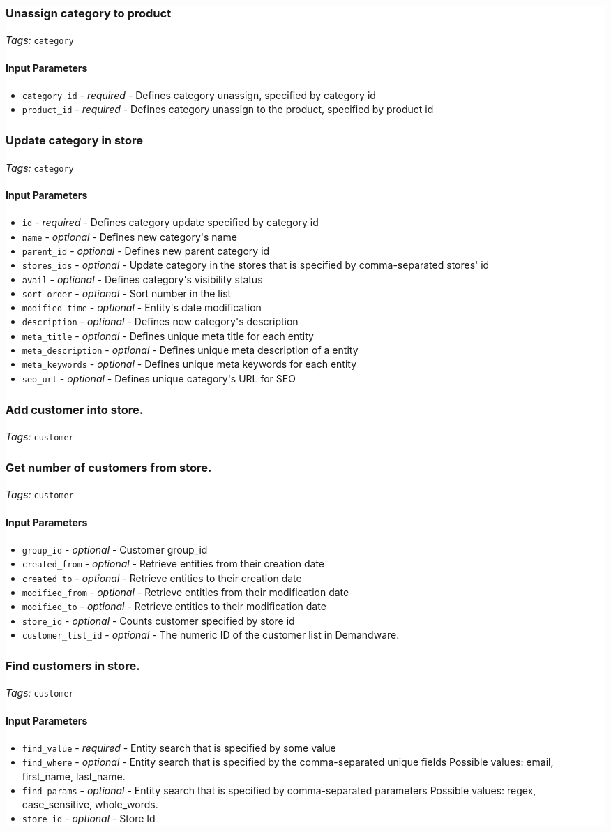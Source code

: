 ### Unassign category to product

*Tags:* `category`

#### Input Parameters
* `category_id` - _required_ - Defines category unassign, specified by category id
* `product_id` - _required_ - Defines category unassign to the product, specified by product id

### Update category in store

*Tags:* `category`

#### Input Parameters
* `id` - _required_ - Defines category update specified by category id
* `name` - _optional_ - Defines new category's name
* `parent_id` - _optional_ - Defines new parent category id
* `stores_ids` - _optional_ - Update category in the stores that is specified by comma-separated stores' id
* `avail` - _optional_ - Defines category's visibility status
* `sort_order` - _optional_ - Sort number in the list
* `modified_time` - _optional_ - Entity's date modification
* `description` - _optional_ - Defines new category's description
* `meta_title` - _optional_ - Defines unique meta title for each entity
* `meta_description` - _optional_ - Defines unique meta description of a entity
* `meta_keywords` - _optional_ - Defines unique meta keywords for each entity
* `seo_url` - _optional_ - Defines unique category's URL for SEO

### Add customer into store.

*Tags:* `customer`

### Get number of customers from store.

*Tags:* `customer`

#### Input Parameters
* `group_id` - _optional_ - Customer group_id
* `created_from` - _optional_ - Retrieve entities from their creation date
* `created_to` - _optional_ - Retrieve entities to their creation date
* `modified_from` - _optional_ - Retrieve entities from their modification date
* `modified_to` - _optional_ - Retrieve entities to their modification date
* `store_id` - _optional_ - Counts customer specified by store id
* `customer_list_id` - _optional_ - The numeric ID of the customer list in Demandware.

### Find customers in store.

*Tags:* `customer`

#### Input Parameters
* `find_value` - _required_ - Entity search that is specified by some value
* `find_where` - _optional_ - Entity search that is specified by the comma-separated unique fields
    Possible values: email, first_name, last_name.
* `find_params` - _optional_ - Entity search that is specified by comma-separated parameters
    Possible values: regex, case_sensitive, whole_words.
* `store_id` - _optional_ - Store Id
